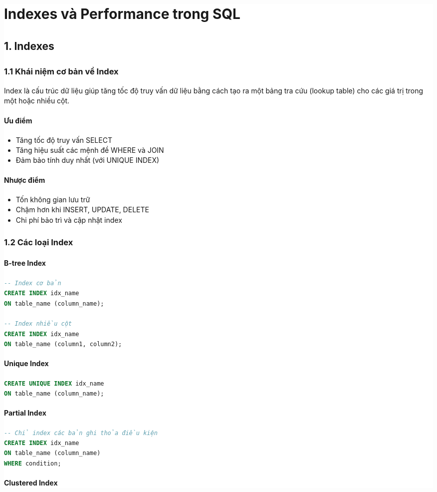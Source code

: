 # Indexes và Performance trong SQL

## 1. Indexes

### 1.1 Khái niệm cơ bản về Index

Index là cấu trúc dữ liệu giúp tăng tốc độ truy vấn dữ liệu bằng cách tạo ra một bảng tra cứu (lookup table) cho các giá trị trong một hoặc nhiều cột.

#### Ưu điểm

- Tăng tốc độ truy vấn SELECT
- Tăng hiệu suất các mệnh đề WHERE và JOIN
- Đảm bảo tính duy nhất (với UNIQUE INDEX)

#### Nhược điểm

- Tốn không gian lưu trữ
- Chậm hơn khi INSERT, UPDATE, DELETE
- Chi phí bảo trì và cập nhật index

### 1.2 Các loại Index

#### B-tree Index

```sql
-- Index cơ bản
CREATE INDEX idx_name
ON table_name (column_name);

-- Index nhiều cột
CREATE INDEX idx_name
ON table_name (column1, column2);
```

#### Unique Index

```sql
CREATE UNIQUE INDEX idx_name
ON table_name (column_name);
```

#### Partial Index

```sql
-- Chỉ index các bản ghi thỏa điều kiện
CREATE INDEX idx_name
ON table_name (column_name)
WHERE condition;
```

#### Clustered Index
